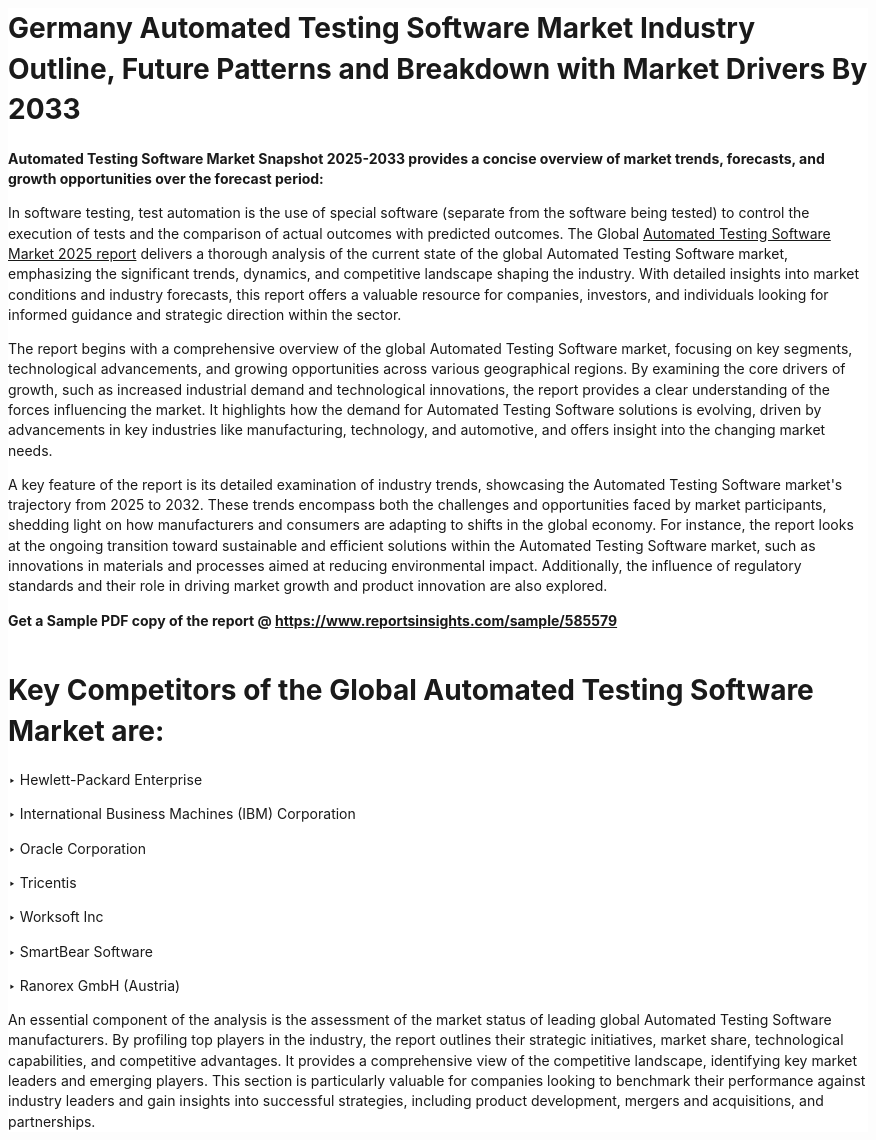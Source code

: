 # Germany Automated Testing Software Market Industry Outline, Future Patterns and Breakdown with Market Drivers By 2033

<strong>Automated Testing Software Market Snapshot 2025-2033 provides a concise overview of market trends, forecasts, and growth opportunities over the forecast period:</strong>

In software testing, test automation is the use of special software (separate from the software being tested) to control the execution of tests and the comparison of actual outcomes with predicted outcomes. The Global <a href=https://www.reportsinsights.com/sample/585579>Automated Testing Software Market 2025 report</a> delivers a thorough analysis of the current state of the global Automated Testing Software market, emphasizing the significant trends, dynamics, and competitive landscape shaping the industry. With detailed insights into market conditions and industry forecasts, this report offers a valuable resource for companies, investors, and individuals looking for informed guidance and strategic direction within the sector.

The report begins with a comprehensive overview of the global Automated Testing Software market, focusing on key segments, technological advancements, and growing opportunities across various geographical regions. By examining the core drivers of growth, such as increased industrial demand and technological innovations, the report provides a clear understanding of the forces influencing the market. It highlights how the demand for Automated Testing Software solutions is evolving, driven by advancements in key industries like manufacturing, technology, and automotive, and offers insight into the changing market needs.

A key feature of the report is its detailed examination of industry trends, showcasing the Automated Testing Software market's trajectory from 2025 to 2032. These trends encompass both the challenges and opportunities faced by market participants, shedding light on how manufacturers and consumers are adapting to shifts in the global economy. For instance, the report looks at the ongoing transition toward sustainable and efficient solutions within the Automated Testing Software market, such as innovations in materials and processes aimed at reducing environmental impact. Additionally, the influence of regulatory standards and their role in driving market growth and product innovation are also explored.

<strong>Get a Sample PDF copy of the report @ <a href=https://www.reportsinsights.com/sample/585579>https://www.reportsinsights.com/sample/585579</a></strong>

# <strong>Key Competitors of the Global Automated Testing Software Market are:</strong>

‣ Hewlett-Packard Enterprise

‣ International Business Machines (IBM) Corporation

‣ Oracle Corporation

‣ Tricentis

‣ Worksoft Inc

‣ SmartBear Software

‣ Ranorex GmbH (Austria)

An essential component of the analysis is the assessment of the market status of leading global Automated Testing Software manufacturers. By profiling top players in the industry, the report outlines their strategic initiatives, market share, technological capabilities, and competitive advantages. It provides a comprehensive view of the competitive landscape, identifying key market leaders and emerging players. This section is particularly valuable for companies looking to benchmark their performance against industry leaders and gain insights into successful strategies, including product development, mergers and acquisitions, and partnerships.
